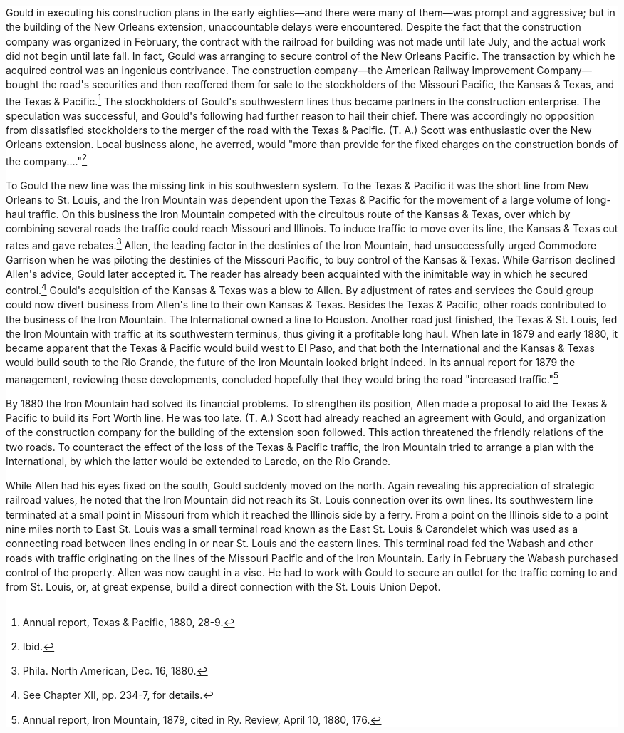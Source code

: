 Gould in executing his construction plans in the early eighties—and there were many of them—was prompt and aggressive; but in the building of the New Orleans extension, unaccountable delays were encountered. Despite the fact that the construction company was organized in February, the contract with the railroad for building was not made until late July, and the actual work did not begin until late fall. In fact, Gould was arranging to secure control of the New Orleans Pacific. The transaction by which he acquired control was an ingenious contrivance. The construction company—the American Railway Improvement Company—bought the road's securities and then reoffered them for sale to the stockholders of the Missouri Pacific, the Kansas & Texas, and the Texas & Pacific.[^014_12] The stockholders of Gould's southwestern lines thus became partners in the construction enterprise. The speculation was successful, and Gould's following had further reason to hail their chief. There was accordingly no opposition from dissatisfied stockholders to the merger of the road with the Texas & Pacific. (T. A.) Scott was enthusiastic over the New Orleans extension. Local business alone, he averred, would "more than provide for the fixed charges on the construction bonds of the company...."[^014_13]

To Gould the new line was the missing link in his southwestern system. To the Texas & Pacific it was the short line from New Orleans to St. Louis, and the Iron Mountain was dependent upon the Texas & Pacific for the movement of a large volume of long-haul traffic. On this business the Iron Mountain competed with the circuitous route of the Kansas & Texas, over which by combining several roads the traffic could reach Missouri and Illinois. To induce traffic to move over its line, the Kansas & Texas cut rates and gave rebates.[^014_14] Allen, the leading factor in the destinies of the Iron Mountain, had unsuccessfully urged Commodore Garrison when he was piloting the destinies of the Missouri Pacific, to buy control of the Kansas & Texas. While Garrison declined Allen's advice, Gould later accepted it. The reader has already been acquainted with the inimitable way in which he secured control.[^014_15] Gould's acquisition of the Kansas & Texas was a blow to Allen. By adjustment of rates and services the Gould group could now divert business from Allen's line to their own Kansas & Texas. Besides the Texas & Pacific, other roads contributed to the business of the Iron Mountain. The International owned a line to Houston. Another road just finished, the Texas & St. Louis, fed the Iron Mountain with traffic at its southwestern terminus, thus giving it a profitable long haul. When late in 1879 and early 1880, it became apparent that the Texas & Pacific would build west to El Paso, and that both the International and the Kansas & Texas would build south to the Rio Grande, the future of the Iron Mountain looked bright indeed. In its annual report for 1879 the management, reviewing these developments, concluded hopefully that they would bring the road "increased traffic."[^014_16]

By 1880 the Iron Mountain had solved its financial problems. To strengthen its position, Allen made a proposal to aid the Texas & Pacific to build its Fort Worth line. He was too late. (T. A.) Scott had already reached an agreement with Gould, and organization of the construction company for the building of the extension soon followed. This action threatened the friendly relations of the two roads. To counteract the effect of the loss of the Texas & Pacific traffic, the Iron Mountain tried to arrange a plan with the International, by which the latter would be extended to Laredo, on the Rio Grande.

While Allen had his eyes fixed on the south, Gould suddenly moved on the north. Again revealing his appreciation of strategic railroad values, he noted that the Iron Mountain did not reach its St. Louis connection over its own lines. Its southwestern line terminated at a small point in Missouri from which it reached the Illinois side by a ferry. From a point on the Illinois side to a point nine miles north to East St. Louis was a small terminal road known as the East St. Louis & Carondelet which was used as a connecting road between lines ending in or near St. Louis and the eastern lines. This terminal road fed the Wabash and other roads with traffic originating on the lines of the Missouri Pacific and of the Iron Mountain. Early in February the Wabash purchased control of the property. Allen was now caught in a vise. He had to work with Gould to secure an outlet for the traffic coming to and from St. Louis, or, at great expense, build a direct connection with the St. Louis Union Depot.


[^014_1]: Known hereafter as the Iron Mountain.
[^014_2]: Known hereafter as the International.
[^014_3]: New York Tribune, May 24, 1882.
[^014_4]: Ibid., May 31, 1879.
[^014_5]: Iron Age, Jan. 1, 1880, 14.
[^014_6]: Stated by a correspondent of the Wall Street News, cited in Ry. World, June 26, 1880, 613.
[^014_7]: New York Times, Jan. 10, 1885.
[^014_8]: Annual report, Texas & Pacific, 1880, 25.
[^014_9]: Ry. Review, April 17, 1880, 184.
[^014_10]: Chron., April 24, 1880, 434; Ry. World, May 1, 1880, 421.
[^014_11]: A detailed account of Gould's negotiations with the Backbone is found in the New York Times, Jan. 10, 1885; and a comprehensive description of the transfer of the Backbone's land grant is found in Bradstreet, March 21, 1885, 180.
[^014_12]: Annual report, Texas & Pacific, 1880, 28-9.
[^014_13]: Ibid.
[^014_14]: Phila. North American, Dec. 16, 1880.
[^014_15]: See Chapter XII, pp. 234-7, for details.
[^014_16]: Annual report, Iron Mountain, 1879, cited in Ry. Review, April 10, 1880, 176.
[^014_17]: St. Louis Republican, cited in Ry. World, Nov. 25, 1876, 766.
[^014_18]: Ry. World, Feb. 14, 1880, 157.
[^014_19]: Statement of Allen in Ry. Review, Dec. 18, 1880, 664.
[^014_20]: Ibid.
[^014_21]: Chron., Dec. 18, 1880, 653.
[^014_23]: Phila. Press, April 13, 1881; Phila. North American, April 13, 1881. For an account of some of the personally interesting aspects of this purchase, see J. R. Perkins: Trails, Rails and War, 259.
[^014_24]: Ry. Review, April 29, 1881, 242.
[^014_25]: Galveston News, cited in R. R. Gaz., Jan. 9, 1880, 23-4; R. R. Gaz., July 16, 1880, 386; Sept. 24, 1880, 511.
[^014_26]: New York Times, June 30, 1882.
[^014_27]: Ry. World, Dec. 31, 1881, 1265.